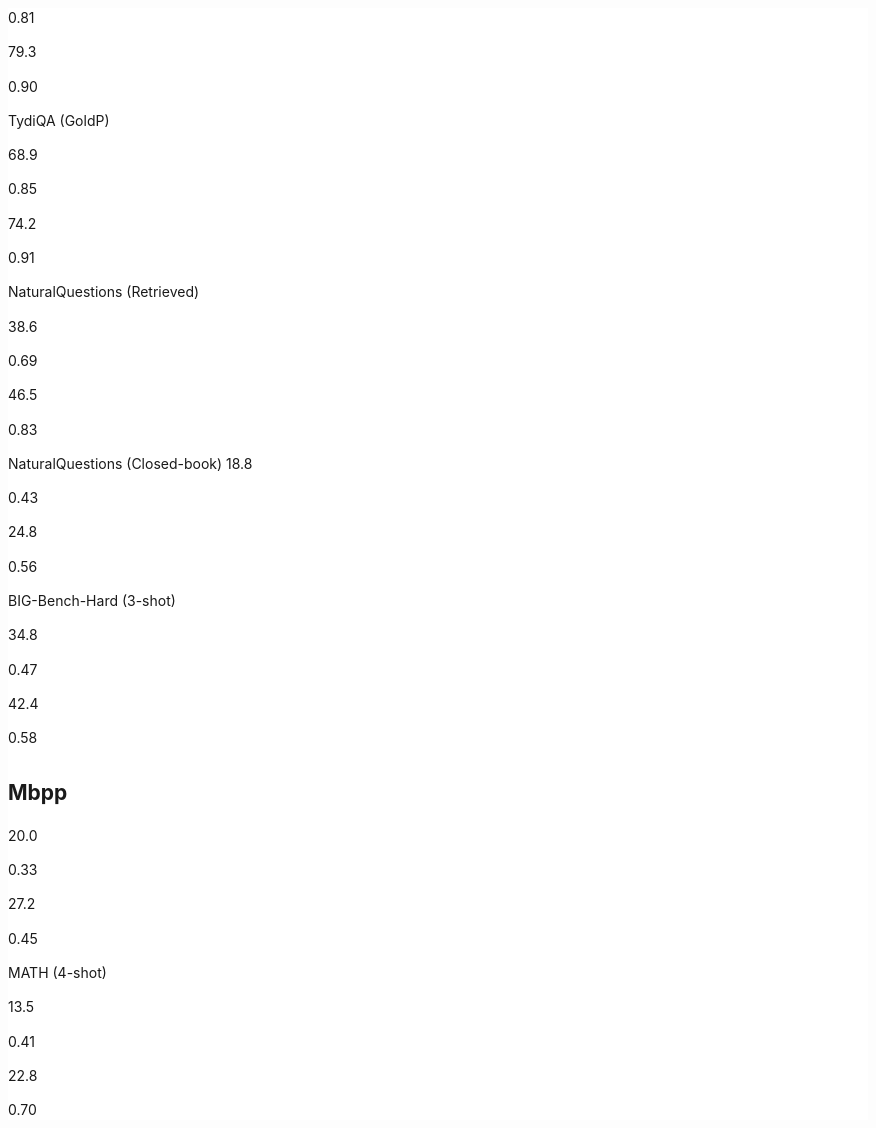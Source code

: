0.81

79.3

0.90

TydiQA (GoldP)

68.9

0.85

74.2

0.91

NaturalQuestions (Retrieved)

38.6

0.69

46.5

0.83

NaturalQuestions (Closed-book) 18.8

0.43

24.8

0.56

BIG-Bench-Hard (3-shot)

34.8

0.47

42.4

0.58

## Mbpp

20.0

0.33

27.2

0.45

MATH (4-shot)

13.5

0.41

22.8

0.70
